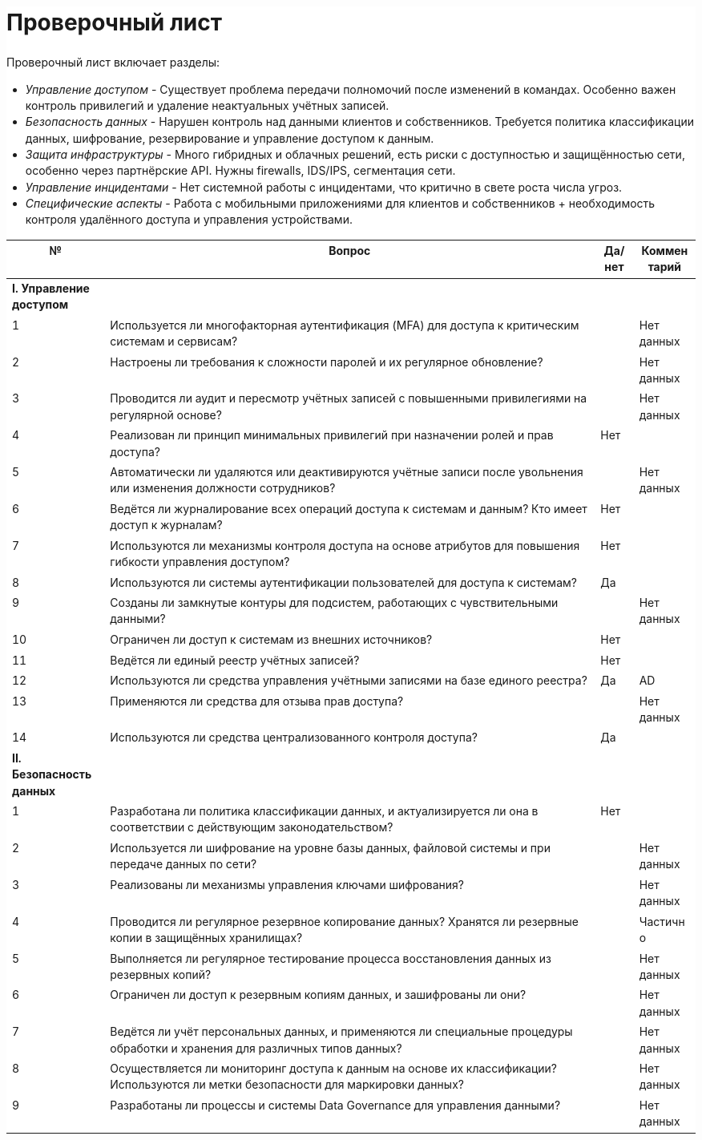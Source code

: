 # Проверочный лист

Проверочный лист включает разделы:
 - *Управление доступом* - Существует проблема передачи полномочий после изменений в командах. Особенно важен контроль 
    привилегий и удаление неактуальных учётных записей.
 - *Безопасность данных* - Нарушен контроль над данными клиентов и собственников. Требуется политика классификации данных, 
    шифрование, резервирование и управление доступом к данным.
 - *Защита инфраструктуры* - Много гибридных и облачных решений, есть риски с доступностью и защищённостью сети, 
    особенно через партнёрские API. Нужны firewalls, IDS/IPS, сегментация сети.
 - *Управление инцидентами* - Нет системной работы с инцидентами, что критично в свете роста числа угроз.
 - *Специфические аспекты* - Работа с мобильными приложениями для клиентов и собственников + необходимость контроля 
    удалённого доступа и управления устройствами.

| №   | Вопрос                                                                                                                                   | Да/нет | Комментарий |
| --- | ---------------------------------------------------------------------------------------------------------------------------------------- | -------| ------------ |
| **I. Управление доступом**                                                                                                                     |       |              |
| 1   | Используется ли многофакторная аутентификация (MFA) для доступа к критическим системам и сервисам?                                       |       |      Нет данных       |
| 2   | Настроены ли требования к сложности паролей и их регулярное обновление?                                                                  |       |   Нет данных           |
| 3   | Проводится ли аудит и пересмотр учётных записей с повышенными привилегиями на регулярной основе?                                         |       |   Нет данных           |
| 4   | Реализован ли принцип минимальных привилегий при назначении ролей и прав доступа?                                                        |  Нет     |              |
| 5   | Автоматически ли удаляются или деактивируются учётные записи после увольнения или изменения должности сотрудников?                       |       |   Нет данных           |
| 6   | Ведётся ли журналирование всех операций доступа к системам и данным? Кто имеет доступ к журналам?                                       |  Нет     |              |
| 7   | Используются ли механизмы контроля доступа на основе атрибутов для повышения гибкости управления доступом?                              |  Нет     |              |
| 8   | Используются ли системы аутентификации пользователей для доступа к системам?                                                             |  Да     |              |
| 9   | Созданы ли замкнутые контуры для подсистем, работающих с чувствительными данными?                                                        |       |  Нет данных            |
| 10  | Ограничен ли доступ к системам из внешних источников?                                                                                    | Нет      |              |
| 11  | Ведётся ли единый реестр учётных записей?                                                                                               |  Нет     |              |
| 12  | Используются ли средства управления учётными записями на базе единого реестра?                                                          |   Да    |    AD          |
| 13  | Применяются ли средства для отзыва прав доступа?                                                                                        |       |  Нет данных            |
| 14  | Используются ли средства централизованного контроля доступа?                                                                            |  Да     |              |
| **II. Безопасность данных**                                                                                                                    |       |              |
| 1   | Разработана ли политика классификации данных, и актуализируется ли она в соответствии с действующим законодательством?                  |  Нет     |              |
| 2   | Используется ли шифрование на уровне базы данных, файловой системы и при передаче данных по сети?                                       |       |  Нет данных            |
| 3   | Реализованы ли механизмы управления ключами шифрования?                                                                                 |       |  Нет данных            |
| 4   | Проводится ли регулярное резервное копирование данных? Хранятся ли резервные копии в защищённых хранилищах?                             |       |   Частично           |
| 5   | Выполняется ли регулярное тестирование процесса восстановления данных из резервных копий?                                               |       |  Нет данных            |
| 6   | Ограничен ли доступ к резервным копиям данных, и зашифрованы ли они?                                                                    |       |  Нет данных            |
| 7   | Ведётся ли учёт персональных данных, и применяются ли специальные процедуры обработки и хранения для различных типов данных?            |       |  Нет данных            |
| 8   | Осуществляется ли мониторинг доступа к данным на основе их классификации? Используются ли метки безопасности для маркировки данных?     |       |  Нет данных            |
| 9   | Разработаны ли процессы и системы Data Governance для управления данными?                                                               |       |  Нет данных            |